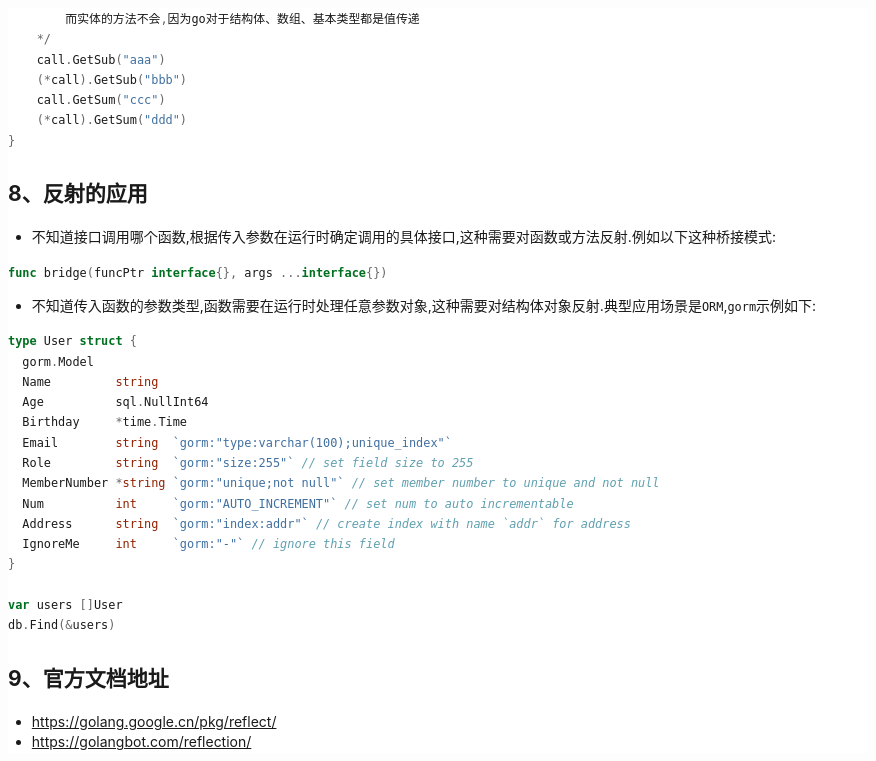 ```go
		而实体的方法不会,因为go对于结构体、数组、基本类型都是值传递
	*/
	call.GetSub("aaa")
	(*call).GetSub("bbb")
	call.GetSum("ccc")
	(*call).GetSum("ddd")
}
```





## 8、反射的应用

- 不知道接口调用哪个函数,根据传入参数在运行时确定调用的具体接口,这种需要对函数或方法反射.例如以下这种桥接模式: 

```go
func bridge(funcPtr interface{}, args ...interface{})
```

- 不知道传入函数的参数类型,函数需要在运行时处理任意参数对象,这种需要对结构体对象反射.典型应用场景是`ORM`,`gorm`示例如下: 

```go
type User struct {
  gorm.Model
  Name         string
  Age          sql.NullInt64
  Birthday     *time.Time
  Email        string  `gorm:"type:varchar(100);unique_index"`
  Role         string  `gorm:"size:255"` // set field size to 255
  MemberNumber *string `gorm:"unique;not null"` // set member number to unique and not null
  Num          int     `gorm:"AUTO_INCREMENT"` // set num to auto incrementable
  Address      string  `gorm:"index:addr"` // create index with name `addr` for address
  IgnoreMe     int     `gorm:"-"` // ignore this field
}
 
var users []User
db.Find(&users)
```



## 9、官方文档地址

- https://golang.google.cn/pkg/reflect/
- https://golangbot.com/reflection/
